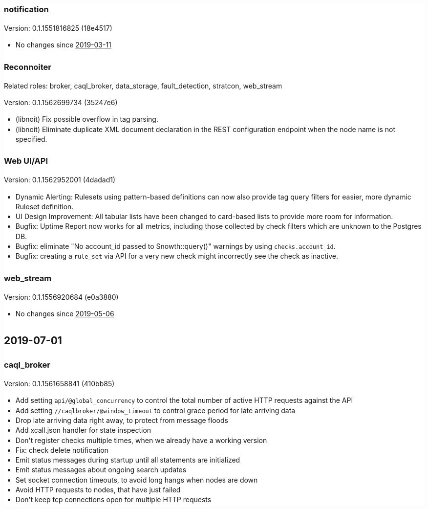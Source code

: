 ### notification

Version: 0.1.1551816825 (18e4517)

* No changes since [2019-03-11](/circonus/on-premises/changelog/2019#2019-03-11)

### Reconnoiter

Related roles: broker, caql_broker, data_storage, fault_detection, stratcon, web_stream

Version: 0.1.1562699734 (35247e6)

* (libnoit) Fix possible overflow in tag parsing.
* (libnoit) Eliminate duplicate XML document declaration in the REST
  configuration endpoint when the node name is not specified.

### Web UI/API

Version: 0.1.1562952001 (4dadad1)

* Dynamic Alerting: Rulesets using pattern-based definitions can now also
  provide tag query filters for easier, more dynamic Ruleset definition.
* UI Design Improvement: All tabular lists have been changed to card-based
  lists to provide more room for information.
* Bugfix: Uptime Report now works for all metrics, including those collected by
  check filters which are unknown to the Postgres DB.
* Bugfix: eliminate "No account_id passed to Snowth::query()" warnings by using
  `checks.account_id`.
* Bugfix: creating a `rule_set` via API for a very new check might incorrectly
  see the check as inactive.

### web_stream

Version: 0.1.1556920684 (e0a3880)

* No changes since [2019-05-06](/circonus/on-premises/changelog/2019#2019-05-06)

## 2019-07-01

### caql_broker

Version: 0.1.1561658841 (410bb85)

* Add setting `api/@global_concurrency` to control the total number of active
  HTTP requests against the API
* Add setting `//caqlbroker/@window_timeout` to control grace period for late
  arriving data
* Drop late arriving data right away, to protect from message floods
* Add xcall.json handler for state inspection
* Don't register checks multiple times, when we already have a working version
* Fix: check delete notification
* Emit status messages during startup until all statements are initialized
* Emit status messages about ongoing search updates
* Set socket connection timeouts, to avoid long hangs when nodes are down
* Avoid HTTP requests to nodes, that have just failed
* Don't keep tcp connections open for multiple HTTP requests

